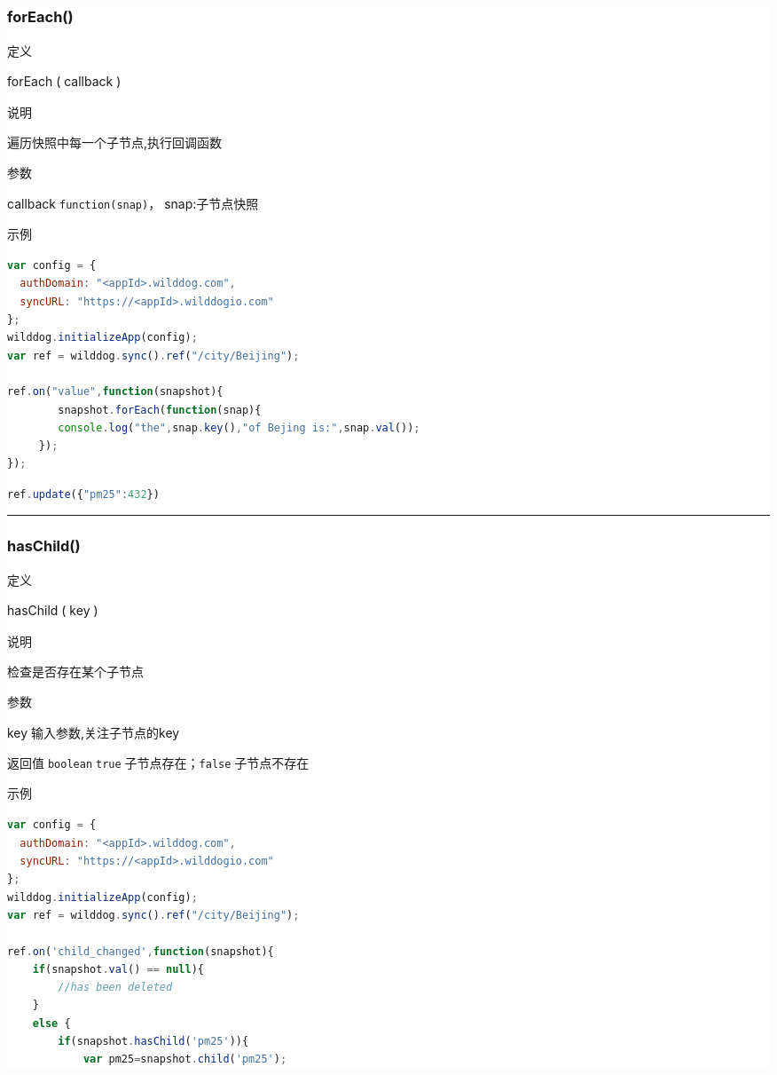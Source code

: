 ### forEach()

定义

forEach ( callback )

说明

遍历快照中每一个子节点,执行回调函数

参数

callback `function(snap)`， snap:子节点快照

示例

``` js
var config = {
  authDomain: "<appId>.wilddog.com",
  syncURL: "https://<appId>.wilddogio.com"
};
wilddog.initializeApp(config);
var ref = wilddog.sync().ref("/city/Beijing");

ref.on("value",function(snapshot){
		snapshot.forEach(function(snap){
		console.log("the",snap.key(),"of Bejing is:",snap.val());
     });
});

```
``` js
ref.update({"pm25":432})
```

----

### hasChild()

定义

hasChild ( key )

说明

检查是否存在某个子节点

参数

key 输入参数,关注子节点的key

返回值 
 `boolean`   `true` 子节点存在；`false` 子节点不存在

示例

```js
var config = {
  authDomain: "<appId>.wilddog.com",
  syncURL: "https://<appId>.wilddogio.com"
};
wilddog.initializeApp(config);
var ref = wilddog.sync().ref("/city/Beijing");

ref.on('child_changed',function(snapshot){
	if(snapshot.val() == null){
		//has been deleted
	}
	else {
		if(snapshot.hasChild('pm25')){
			var pm25=snapshot.child('pm25');
```